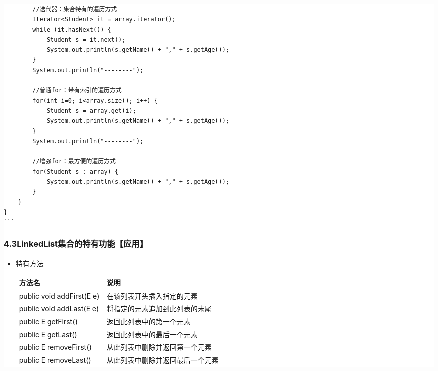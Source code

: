             //迭代器：集合特有的遍历方式
            Iterator<Student> it = array.iterator();
            while (it.hasNext()) {
                Student s = it.next();
                System.out.println(s.getName() + "," + s.getAge());
            }
            System.out.println("--------");
    
            //普通for：带有索引的遍历方式
            for(int i=0; i<array.size(); i++) {
                Student s = array.get(i);
                System.out.println(s.getName() + "," + s.getAge());
            }
            System.out.println("--------");
    
            //增强for：最方便的遍历方式
            for(Student s : array) {
                System.out.println(s.getName() + "," + s.getAge());
            }
        }
    }
    ```

### 4.3LinkedList集合的特有功能【应用】

- 特有方法

  | 方法名                    | 说明                             |
  | ------------------------- | -------------------------------- |
  | public void addFirst(E e) | 在该列表开头插入指定的元素       |
  | public void addLast(E e)  | 将指定的元素追加到此列表的末尾   |
  | public E getFirst()       | 返回此列表中的第一个元素         |
  | public   E getLast()      | 返回此列表中的最后一个元素       |
  | public E removeFirst()    | 从此列表中删除并返回第一个元素   |
  | public   E removeLast()   | 从此列表中删除并返回最后一个元素 |
